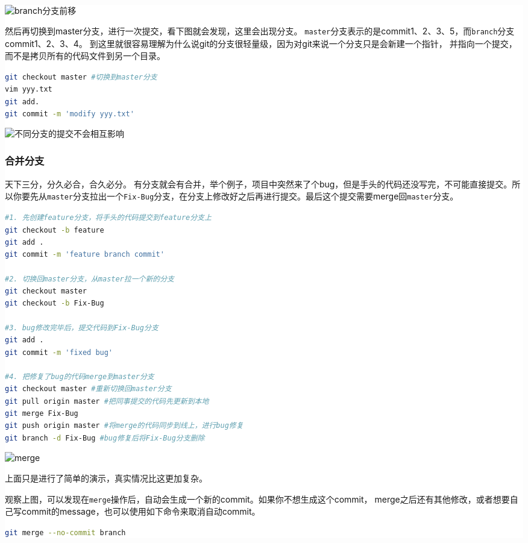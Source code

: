 ![branch分支前移](//file.shenfq.com/18-4-17/27007514.jpg)

然后再切换到master分支，进行一次提交，看下图就会发现，这里会出现分支。
`master`分支表示的是commit1、2、3、5，而`branch`分支commit1、2、3、4。
到这里就很容易理解为什么说git的分支很轻量级，因为对git来说一个分支只是会新建一个指针，
并指向一个提交，而不是拷贝所有的代码文件到另一个目录。

```bash
git checkout master #切换到master分支
vim yyy.txt
git add.
git commit -m 'modify yyy.txt'
```

![不同分支的提交不会相互影响](//file.shenfq.com/18-4-17/94198720.jpg)

### 合并分支

天下三分，分久必合，合久必分。
有分支就会有合并，举个例子，项目中突然来了个bug，但是手头的代码还没写完，不可能直接提交。所以你要先从`master`分支拉出一个`Fix-Bug`分支，在分支上修改好之后再进行提交。最后这个提交需要merge回`master`分支。

```bash
#1. 先创建feature分支，将手头的代码提交到feature分支上
git checkout -b feature
git add .
git commit -m 'feature branch commit'

#2. 切换回master分支，从master拉一个新的分支
git checkout master
git checkout -b Fix-Bug

#3. bug修改完毕后，提交代码到Fix-Bug分支
git add .
git commit -m 'fixed bug'

#4. 把修复了bug的代码merge到master分支
git checkout master #重新切换回master分支
git pull origin master #把同事提交的代码先更新到本地
git merge Fix-Bug
git push origin master #将merge的代码同步到线上，进行bug修复
git branch -d Fix-Bug #bug修复后将Fix-Bug分支删除
```

![merge](//file.shenfq.com/18-4-17/17626900.jpg)


上面只是进行了简单的演示，真实情况比这更加复杂。

观察上图，可以发现在`merge`操作后，自动会生成一个新的commit。如果你不想生成这个commit，
merge之后还有其他修改，或者想要自己写commit的message，也可以使用如下命令来取消自动commit。

```bash
git merge --no-commit branch
```
